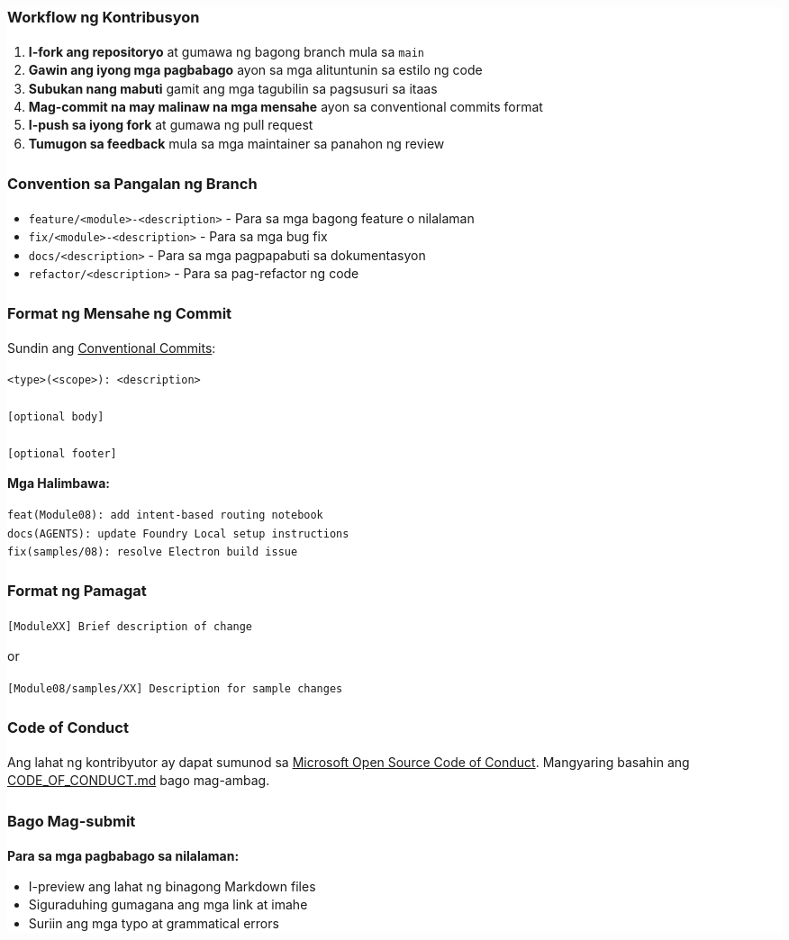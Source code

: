 ### Workflow ng Kontribusyon

1. **I-fork ang repositoryo** at gumawa ng bagong branch mula sa `main`
2. **Gawin ang iyong mga pagbabago** ayon sa mga alituntunin sa estilo ng code
3. **Subukan nang mabuti** gamit ang mga tagubilin sa pagsusuri sa itaas
4. **Mag-commit na may malinaw na mga mensahe** ayon sa conventional commits format
5. **I-push sa iyong fork** at gumawa ng pull request
6. **Tumugon sa feedback** mula sa mga maintainer sa panahon ng review

### Convention sa Pangalan ng Branch

- `feature/<module>-<description>` - Para sa mga bagong feature o nilalaman
- `fix/<module>-<description>` - Para sa mga bug fix
- `docs/<description>` - Para sa mga pagpapabuti sa dokumentasyon
- `refactor/<description>` - Para sa pag-refactor ng code

### Format ng Mensahe ng Commit

Sundin ang [Conventional Commits](https://www.conventionalcommits.org/):

```
<type>(<scope>): <description>

[optional body]

[optional footer]
```

**Mga Halimbawa:**
```
feat(Module08): add intent-based routing notebook
docs(AGENTS): update Foundry Local setup instructions
fix(samples/08): resolve Electron build issue
```

### Format ng Pamagat
```
[ModuleXX] Brief description of change
```
or
```
[Module08/samples/XX] Description for sample changes
```

### Code of Conduct

Ang lahat ng kontribyutor ay dapat sumunod sa [Microsoft Open Source Code of Conduct](https://opensource.microsoft.com/codeofconduct/). Mangyaring basahin ang [CODE_OF_CONDUCT.md](CODE_OF_CONDUCT.md) bago mag-ambag.

### Bago Mag-submit

**Para sa mga pagbabago sa nilalaman:**
- I-preview ang lahat ng binagong Markdown files
- Siguraduhing gumagana ang mga link at imahe
- Suriin ang mga typo at grammatical errors
